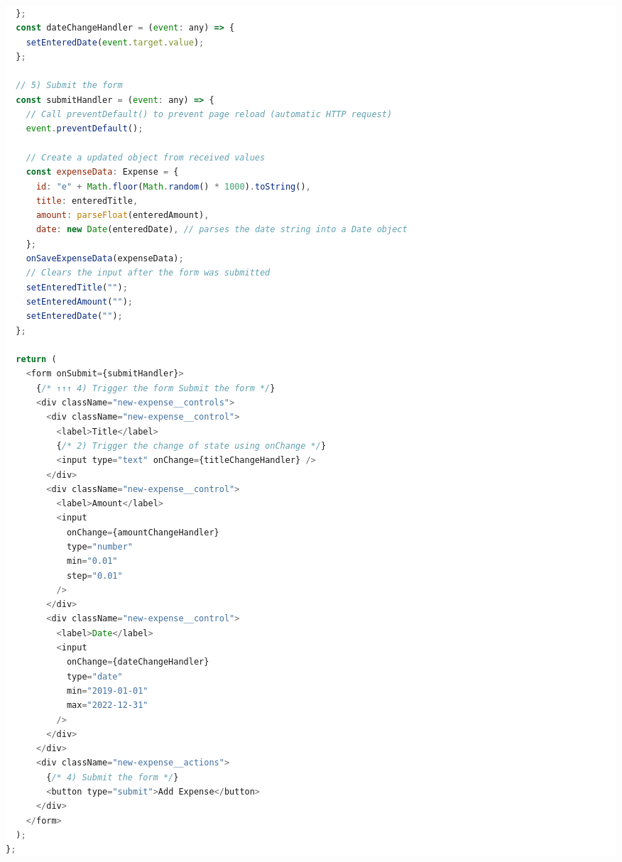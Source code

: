 ```javascript
  };
  const dateChangeHandler = (event: any) => {
    setEnteredDate(event.target.value);
  };

  // 5) Submit the form
  const submitHandler = (event: any) => {
    // Call preventDefault() to prevent page reload (automatic HTTP request)
    event.preventDefault();

    // Create a updated object from received values
    const expenseData: Expense = {
      id: "e" + Math.floor(Math.random() * 1000).toString(),
      title: enteredTitle,
      amount: parseFloat(enteredAmount),
      date: new Date(enteredDate), // parses the date string into a Date object
    };
    onSaveExpenseData(expenseData);
    // Clears the input after the form was submitted
    setEnteredTitle("");
    setEnteredAmount("");
    setEnteredDate("");
  };

  return (
    <form onSubmit={submitHandler}>
      {/* ↑↑↑ 4) Trigger the form Submit the form */}
      <div className="new-expense__controls">
        <div className="new-expense__control">
          <label>Title</label>
          {/* 2) Trigger the change of state using onChange */}
          <input type="text" onChange={titleChangeHandler} />
        </div>
        <div className="new-expense__control">
          <label>Amount</label>
          <input
            onChange={amountChangeHandler}
            type="number"
            min="0.01"
            step="0.01"
          />
        </div>
        <div className="new-expense__control">
          <label>Date</label>
          <input
            onChange={dateChangeHandler}
            type="date"
            min="2019-01-01"
            max="2022-12-31"
          />
        </div>
      </div>
      <div className="new-expense__actions">
        {/* 4) Submit the form */}
        <button type="submit">Add Expense</button>
      </div>
    </form>
  );
};
```
